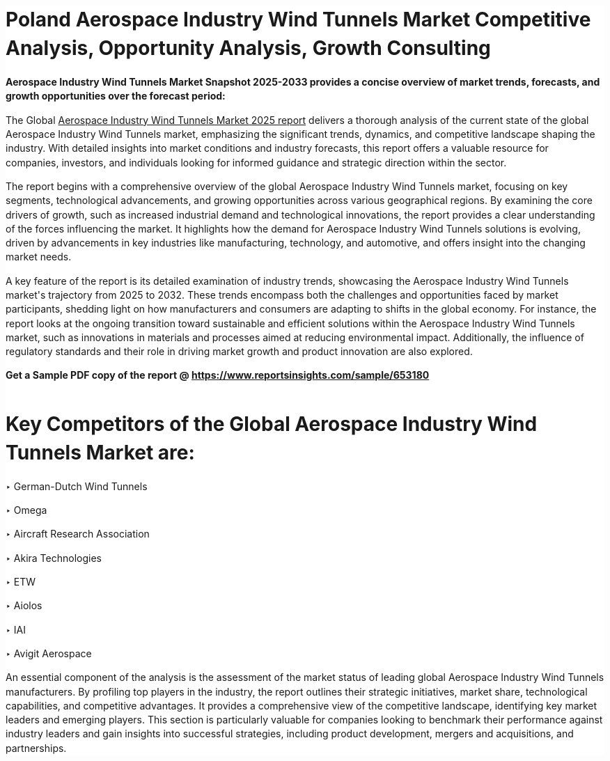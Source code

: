 # Poland Aerospace Industry Wind Tunnels Market Competitive Analysis, Opportunity Analysis, Growth Consulting

<strong>Aerospace Industry Wind Tunnels Market Snapshot 2025-2033 provides a concise overview of market trends, forecasts, and growth opportunities over the forecast period:</strong>

The Global <a href=https://www.reportsinsights.com/sample/653180>Aerospace Industry Wind Tunnels Market 2025 report</a> delivers a thorough analysis of the current state of the global Aerospace Industry Wind Tunnels market, emphasizing the significant trends, dynamics, and competitive landscape shaping the industry. With detailed insights into market conditions and industry forecasts, this report offers a valuable resource for companies, investors, and individuals looking for informed guidance and strategic direction within the sector.

The report begins with a comprehensive overview of the global Aerospace Industry Wind Tunnels market, focusing on key segments, technological advancements, and growing opportunities across various geographical regions. By examining the core drivers of growth, such as increased industrial demand and technological innovations, the report provides a clear understanding of the forces influencing the market. It highlights how the demand for Aerospace Industry Wind Tunnels solutions is evolving, driven by advancements in key industries like manufacturing, technology, and automotive, and offers insight into the changing market needs.

A key feature of the report is its detailed examination of industry trends, showcasing the Aerospace Industry Wind Tunnels market's trajectory from 2025 to 2032. These trends encompass both the challenges and opportunities faced by market participants, shedding light on how manufacturers and consumers are adapting to shifts in the global economy. For instance, the report looks at the ongoing transition toward sustainable and efficient solutions within the Aerospace Industry Wind Tunnels market, such as innovations in materials and processes aimed at reducing environmental impact. Additionally, the influence of regulatory standards and their role in driving market growth and product innovation are also explored.

<strong>Get a Sample PDF copy of the report @ <a href=https://www.reportsinsights.com/sample/653180>https://www.reportsinsights.com/sample/653180</a></strong>

# <strong>Key Competitors of the Global Aerospace Industry Wind Tunnels Market are:</strong>

‣ German-Dutch Wind Tunnels

‣ Omega

‣ Aircraft Research Association

‣ Akira Technologies

‣ ETW

‣ Aiolos

‣ IAI

‣ Avigit Aerospace

An essential component of the analysis is the assessment of the market status of leading global Aerospace Industry Wind Tunnels manufacturers. By profiling top players in the industry, the report outlines their strategic initiatives, market share, technological capabilities, and competitive advantages. It provides a comprehensive view of the competitive landscape, identifying key market leaders and emerging players. This section is particularly valuable for companies looking to benchmark their performance against industry leaders and gain insights into successful strategies, including product development, mergers and acquisitions, and partnerships.
